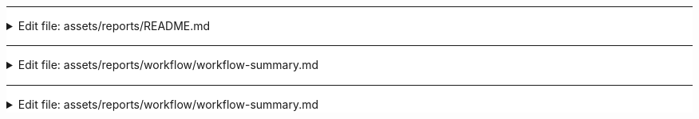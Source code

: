 </details>

---

<details><summary>Edit file: assets/reports/README.md</summary></details>

---

<details><summary>Edit file: assets/reports/workflow/workflow-summary.md</summary></details>

---

<details><summary>Edit file: assets/reports/workflow/workflow-summary.md</summary>

undefined

**Chunk 1**
Lines added: 1, lines removed: 1

```diff
@@ -80,5 +80,5 @@
  - **`assets/management/TRACKING.md`**: Task tracking and progress
  - **`assets/docs/DEVELOPMENT_WORKFLOW.md`**: Complete development workflow
- - **`assets/docs/PROJECT_STATUS.md`**: Current project status
+ - **`assets/management/STATUS.md`**: Current project status
  - **`assets/docs/ISSUE_TRACKING.md`**: Issue tracking and resolution
  
```
